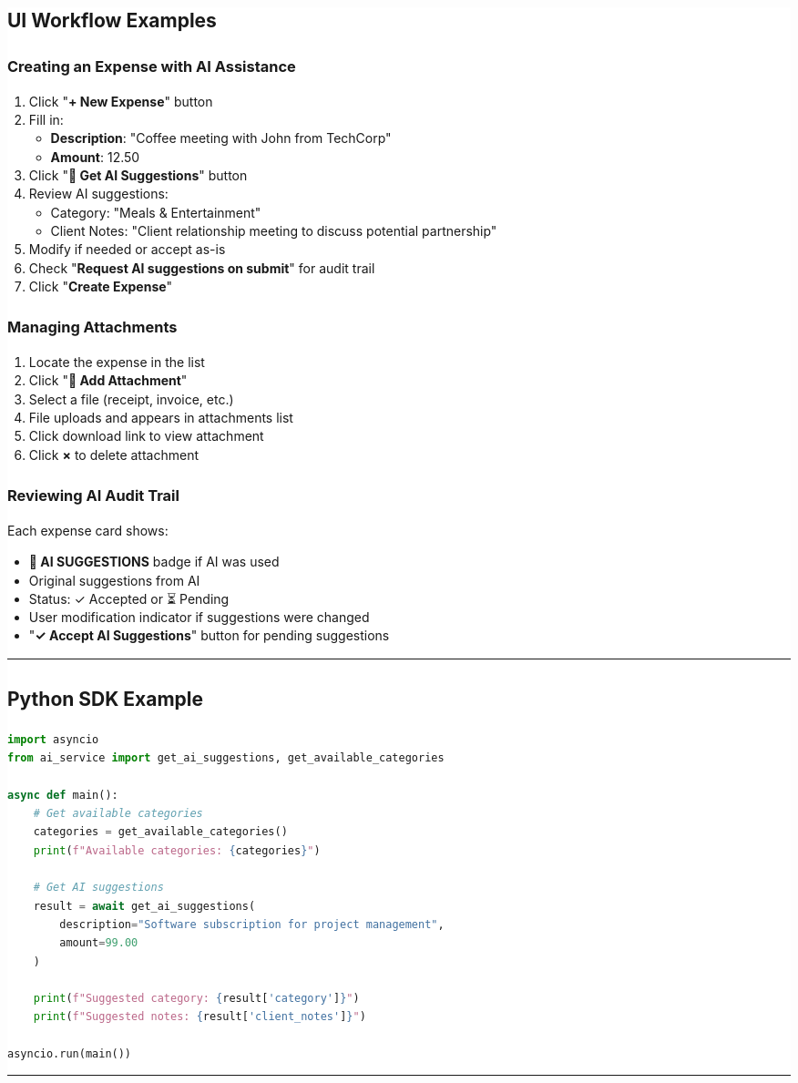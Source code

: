 
## UI Workflow Examples

### Creating an Expense with AI Assistance

1. Click "**+ New Expense**" button
2. Fill in:
   - **Description**: "Coffee meeting with John from TechCorp"
   - **Amount**: 12.50
3. Click "**🤖 Get AI Suggestions**" button
4. Review AI suggestions:
   - Category: "Meals & Entertainment"
   - Client Notes: "Client relationship meeting to discuss potential partnership"
5. Modify if needed or accept as-is
6. Check "**Request AI suggestions on submit**" for audit trail
7. Click "**Create Expense**"

### Managing Attachments

1. Locate the expense in the list
2. Click "**📎 Add Attachment**"
3. Select a file (receipt, invoice, etc.)
4. File uploads and appears in attachments list
5. Click download link to view attachment
6. Click **×** to delete attachment

### Reviewing AI Audit Trail

Each expense card shows:
- **🤖 AI SUGGESTIONS** badge if AI was used
- Original suggestions from AI
- Status: ✓ Accepted or ⏳ Pending
- User modification indicator if suggestions were changed
- "**✓ Accept AI Suggestions**" button for pending suggestions

---

## Python SDK Example

```python
import asyncio
from ai_service import get_ai_suggestions, get_available_categories

async def main():
    # Get available categories
    categories = get_available_categories()
    print(f"Available categories: {categories}")
    
    # Get AI suggestions
    result = await get_ai_suggestions(
        description="Software subscription for project management",
        amount=99.00
    )
    
    print(f"Suggested category: {result['category']}")
    print(f"Suggested notes: {result['client_notes']}")

asyncio.run(main())
```

---